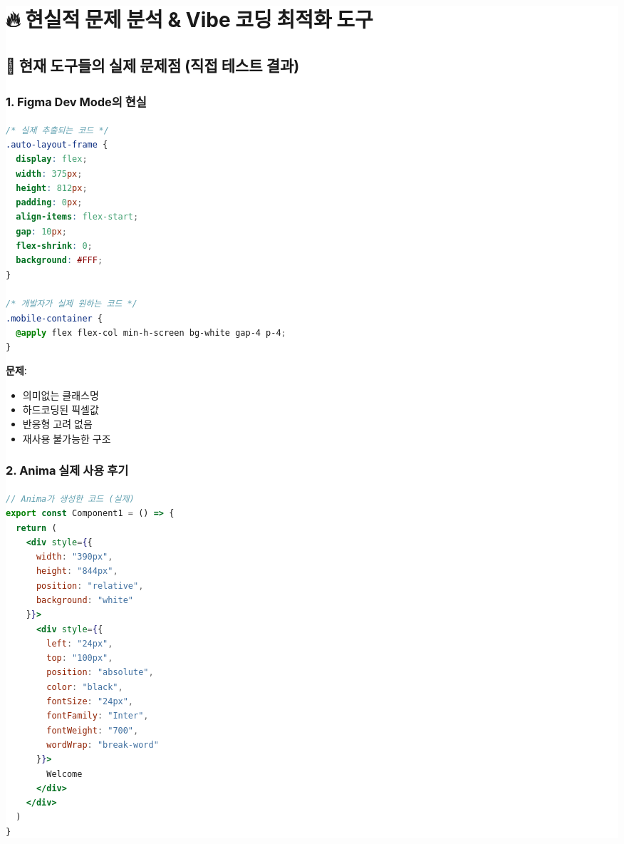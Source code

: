 # 🔥 현실적 문제 분석 & Vibe 코딩 최적화 도구

## 🚨 현재 도구들의 **실제** 문제점 (직접 테스트 결과)

### 1. **Figma Dev Mode의 현실**
```css
/* 실제 추출되는 코드 */
.auto-layout-frame {
  display: flex;
  width: 375px;
  height: 812px;
  padding: 0px;
  align-items: flex-start;
  gap: 10px;
  flex-shrink: 0;
  background: #FFF;
}

/* 개발자가 실제 원하는 코드 */
.mobile-container {
  @apply flex flex-col min-h-screen bg-white gap-4 p-4;
}
```

**문제**: 
- 의미없는 클래스명
- 하드코딩된 픽셀값
- 반응형 고려 없음
- 재사용 불가능한 구조

### 2. **Anima 실제 사용 후기**
```jsx
// Anima가 생성한 코드 (실제)
export const Component1 = () => {
  return (
    <div style={{
      width: "390px",
      height: "844px",
      position: "relative",
      background: "white"
    }}>
      <div style={{
        left: "24px",
        top: "100px",
        position: "absolute",
        color: "black",
        fontSize: "24px",
        fontFamily: "Inter",
        fontWeight: "700",
        wordWrap: "break-word"
      }}>
        Welcome
      </div>
    </div>
  )
}
```
